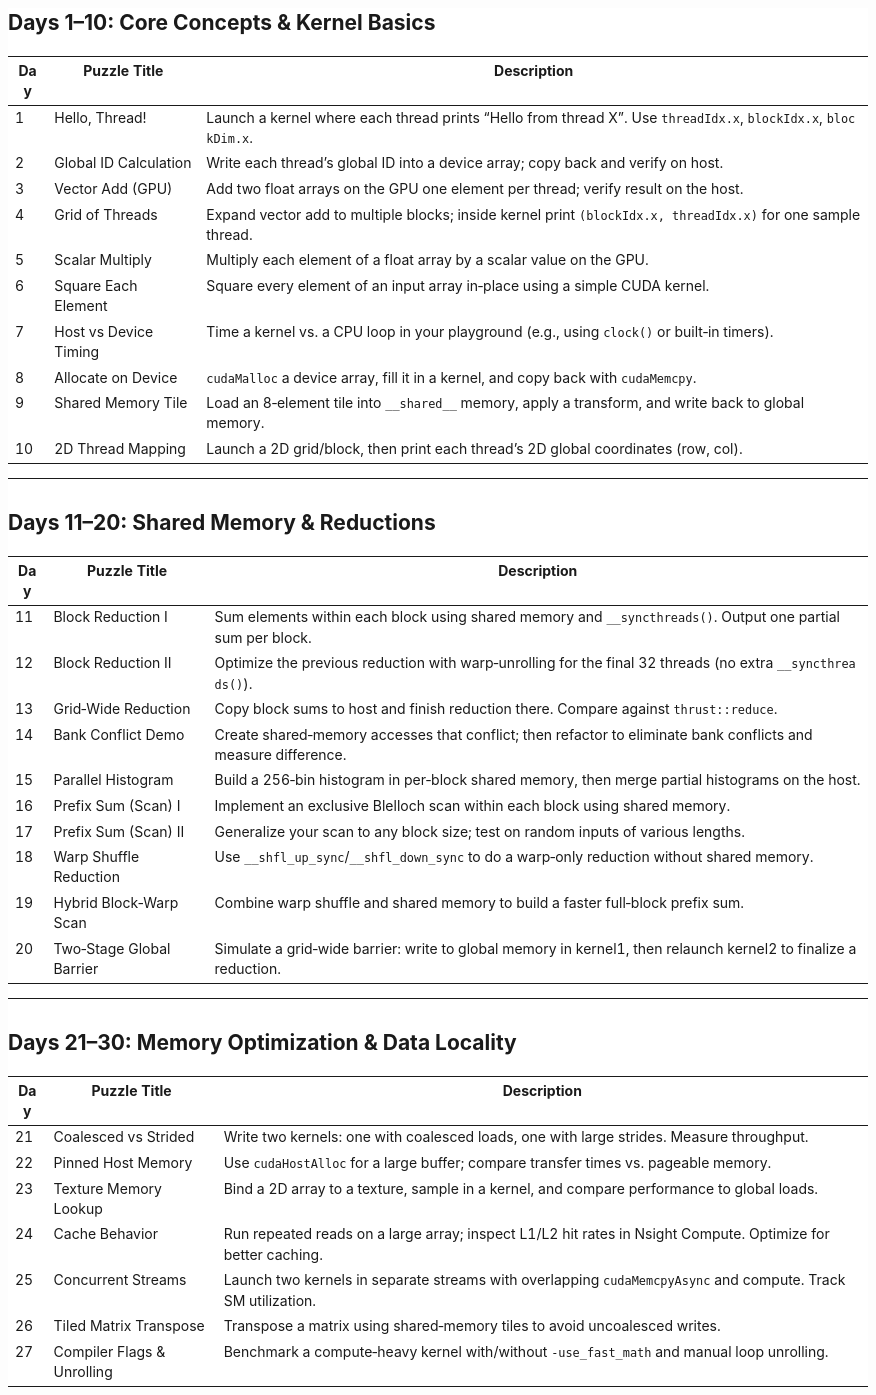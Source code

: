 
## Days 1–10: Core Concepts & Kernel Basics  
| Day | Puzzle Title                       | Description                                                                                                                |
|-----|------------------------------------|----------------------------------------------------------------------------------------------------------------------------|
| 1   | Hello, Thread!                     | Launch a kernel where each thread prints “Hello from thread X”. Use `threadIdx.x`, `blockIdx.x`, `blockDim.x`.            |
| 2   | Global ID Calculation              | Write each thread’s global ID into a device array; copy back and verify on host.                                          |
| 3   | Vector Add (GPU)                   | Add two float arrays on the GPU one element per thread; verify result on the host.                                        |
| 4   | Grid of Threads                    | Expand vector add to multiple blocks; inside kernel print `(blockIdx.x, threadIdx.x)` for one sample thread.              |
| 5   | Scalar Multiply                    | Multiply each element of a float array by a scalar value on the GPU.                                                      |
| 6   | Square Each Element                | Square every element of an input array in‑place using a simple CUDA kernel.                                               |
| 7   | Host vs Device Timing              | Time a kernel vs. a CPU loop in your playground (e.g., using `clock()` or built‑in timers).                               |
| 8   | Allocate on Device                 | `cudaMalloc` a device array, fill it in a kernel, and copy back with `cudaMemcpy`.                                        |
| 9   | Shared Memory Tile                 | Load an 8‑element tile into `__shared__` memory, apply a transform, and write back to global memory.                       |
| 10  | 2D Thread Mapping                  | Launch a 2D grid/block, then print each thread’s 2D global coordinates (row, col).                                        |

---

## Days 11–20: Shared Memory & Reductions  
| Day | Puzzle Title                       | Description                                                                                                                        |
|-----|------------------------------------|------------------------------------------------------------------------------------------------------------------------------------|
| 11  | Block Reduction I                  | Sum elements within each block using shared memory and `__syncthreads()`. Output one partial sum per block.                         |
| 12  | Block Reduction II                 | Optimize the previous reduction with warp‑unrolling for the final 32 threads (no extra `__syncthreads()`).                         |
| 13  | Grid‑Wide Reduction                | Copy block sums to host and finish reduction there. Compare against `thrust::reduce`.                                               |
| 14  | Bank Conflict Demo                 | Create shared‑memory accesses that conflict; then refactor to eliminate bank conflicts and measure difference.                       |
| 15  | Parallel Histogram                 | Build a 256‑bin histogram in per‑block shared memory, then merge partial histograms on the host.                                     |
| 16  | Prefix Sum (Scan) I                | Implement an exclusive Blelloch scan within each block using shared memory.                                                         |
| 17  | Prefix Sum (Scan) II               | Generalize your scan to any block size; test on random inputs of various lengths.                                                   |
| 18  | Warp Shuffle Reduction             | Use `__shfl_up_sync`/`__shfl_down_sync` to do a warp‑only reduction without shared memory.                                         |
| 19  | Hybrid Block‑Warp Scan             | Combine warp shuffle and shared memory to build a faster full‑block prefix sum.                                                   |
| 20  | Two‑Stage Global Barrier           | Simulate a grid‑wide barrier: write to global memory in kernel1, then relaunch kernel2 to finalize a reduction.                     |

---

## Days 21–30: Memory Optimization & Data Locality  
| Day | Puzzle Title                       | Description                                                                                                                        |
|-----|------------------------------------|------------------------------------------------------------------------------------------------------------------------------------|
| 21  | Coalesced vs Strided               | Write two kernels: one with coalesced loads, one with large strides. Measure throughput.                                            |
| 22  | Pinned Host Memory                 | Use `cudaHostAlloc` for a large buffer; compare transfer times vs. pageable memory.                                                 |
| 23  | Texture Memory Lookup              | Bind a 2D array to a texture, sample in a kernel, and compare performance to global loads.                                         |
| 24  | Cache Behavior                     | Run repeated reads on a large array; inspect L1/L2 hit rates in Nsight Compute. Optimize for better caching.                       |
| 25  | Concurrent Streams                 | Launch two kernels in separate streams with overlapping `cudaMemcpyAsync` and compute. Track SM utilization.                        |
| 26  | Tiled Matrix Transpose             | Transpose a matrix using shared‑memory tiles to avoid uncoalesced writes.                                                           |
| 27  | Compiler Flags & Unrolling         | Benchmark a compute‑heavy kernel with/without `-use_fast_math` and manual loop unrolling.                                          |